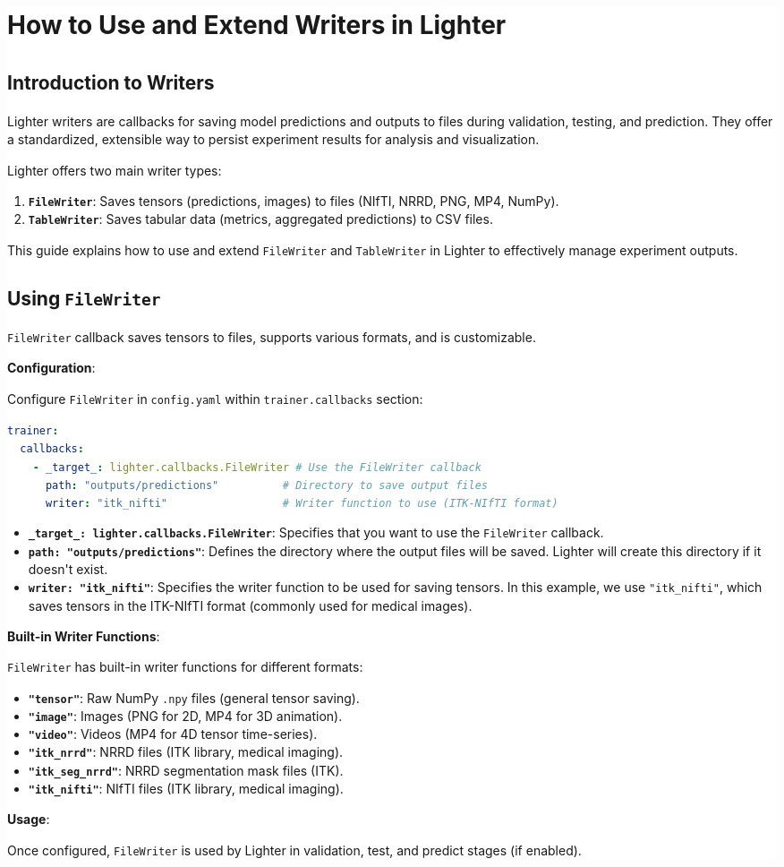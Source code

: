 # How to Use and Extend Writers in Lighter

## Introduction to Writers

Lighter writers are callbacks for saving model predictions and outputs to files during validation, testing, and prediction. They offer a standardized, extensible way to persist experiment results for analysis and visualization.

Lighter offers two main writer types:

1.  **`FileWriter`**: Saves tensors (predictions, images) to files (NIfTI, NRRD, PNG, MP4, NumPy).
2.  **`TableWriter`**: Saves tabular data (metrics, aggregated predictions) to CSV files.

This guide explains how to use and extend `FileWriter` and `TableWriter` in Lighter to effectively manage experiment outputs.

## Using `FileWriter`

`FileWriter` callback saves tensors to files, supports various formats, and is customizable.

**Configuration**:

Configure `FileWriter` in `config.yaml` within `trainer.callbacks` section:

```yaml title="config.yaml"
trainer:
  callbacks:
    - _target_: lighter.callbacks.FileWriter # Use the FileWriter callback
      path: "outputs/predictions"          # Directory to save output files
      writer: "itk_nifti"                  # Writer function to use (ITK-NIfTI format)
```

*   **`_target_: lighter.callbacks.FileWriter`**: Specifies that you want to use the `FileWriter` callback.
*   **`path: "outputs/predictions"`**: Defines the directory where the output files will be saved. Lighter will create this directory if it doesn't exist.
*   **`writer: "itk_nifti"`**: Specifies the writer function to be used for saving tensors. In this example, we use `"itk_nifti"`, which saves tensors in the ITK-NIfTI format (commonly used for medical images).

**Built-in Writer Functions**:

`FileWriter` has built-in writer functions for different formats:

*   **`"tensor"`**: Raw NumPy `.npy` files (general tensor saving).
*   **`"image"`**: Images (PNG for 2D, MP4 for 3D animation).
*   **`"video"`**: Videos (MP4 for 4D tensor time-series).
*   **`"itk_nrrd"`**: NRRD files (ITK library, medical imaging).
*   **`"itk_seg_nrrd"`**: NRRD segmentation mask files (ITK).
*   **`"itk_nifti"`**: NIfTI files (ITK library, medical imaging).

**Usage**:

Once configured, `FileWriter` is used by Lighter in validation, test, and predict stages (if enabled).
